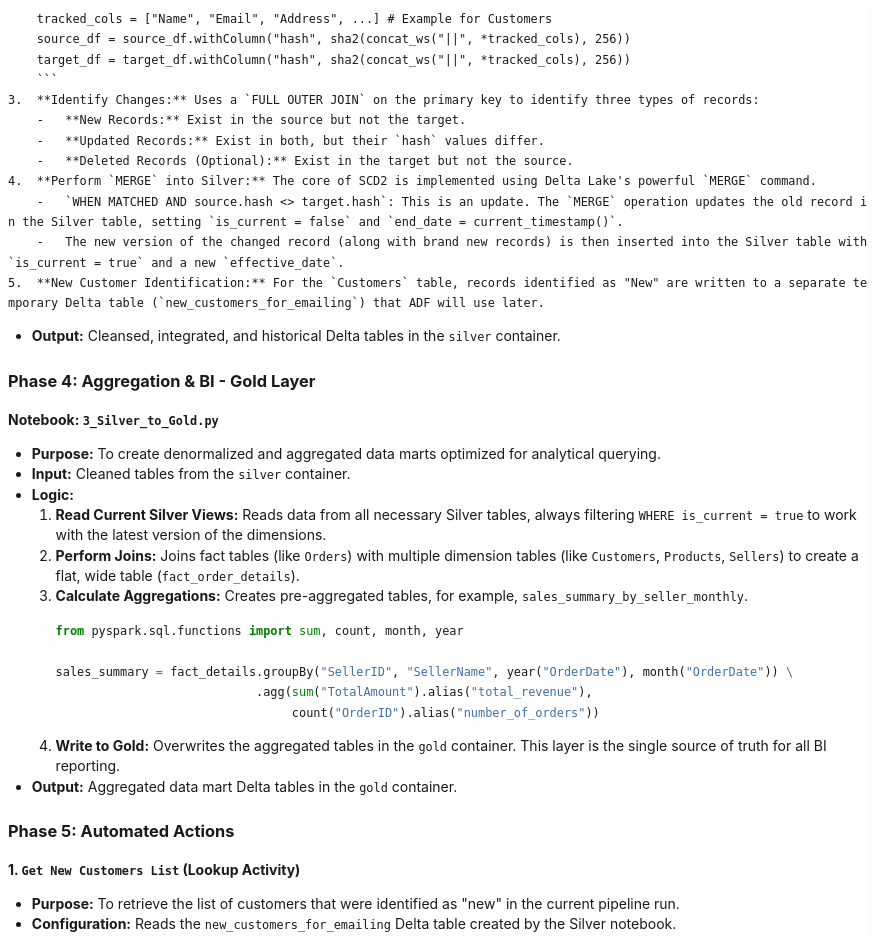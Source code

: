         tracked_cols = ["Name", "Email", "Address", ...] # Example for Customers
        source_df = source_df.withColumn("hash", sha2(concat_ws("||", *tracked_cols), 256))
        target_df = target_df.withColumn("hash", sha2(concat_ws("||", *tracked_cols), 256))
        ```
    3.  **Identify Changes:** Uses a `FULL OUTER JOIN` on the primary key to identify three types of records:
        -   **New Records:** Exist in the source but not the target.
        -   **Updated Records:** Exist in both, but their `hash` values differ.
        -   **Deleted Records (Optional):** Exist in the target but not the source.
    4.  **Perform `MERGE` into Silver:** The core of SCD2 is implemented using Delta Lake's powerful `MERGE` command.
        -   `WHEN MATCHED AND source.hash <> target.hash`: This is an update. The `MERGE` operation updates the old record in the Silver table, setting `is_current = false` and `end_date = current_timestamp()`.
        -   The new version of the changed record (along with brand new records) is then inserted into the Silver table with `is_current = true` and a new `effective_date`.
    5.  **New Customer Identification:** For the `Customers` table, records identified as "New" are written to a separate temporary Delta table (`new_customers_for_emailing`) that ADF will use later.
-   **Output:** Cleansed, integrated, and historical Delta tables in the `silver` container.

### Phase 4: Aggregation & BI - Gold Layer

**Notebook: `3_Silver_to_Gold.py`**
-   **Purpose:** To create denormalized and aggregated data marts optimized for analytical querying.
-   **Input:** Cleaned tables from the `silver` container.
-   **Logic:**
    1.  **Read Current Silver Views:** Reads data from all necessary Silver tables, always filtering `WHERE is_current = true` to work with the latest version of the dimensions.
    2.  **Perform Joins:** Joins fact tables (like `Orders`) with multiple dimension tables (like `Customers`, `Products`, `Sellers`) to create a flat, wide table (`fact_order_details`).
    3.  **Calculate Aggregations:** Creates pre-aggregated tables, for example, `sales_summary_by_seller_monthly`.
        ```python
        from pyspark.sql.functions import sum, count, month, year

        sales_summary = fact_details.groupBy("SellerID", "SellerName", year("OrderDate"), month("OrderDate")) \
                                    .agg(sum("TotalAmount").alias("total_revenue"), 
                                         count("OrderID").alias("number_of_orders"))
        ```
    4.  **Write to Gold:** Overwrites the aggregated tables in the `gold` container. This layer is the single source of truth for all BI reporting.
-   **Output:** Aggregated data mart Delta tables in the `gold` container.

### Phase 5: Automated Actions

**1. `Get New Customers List` (Lookup Activity)**
-   **Purpose:** To retrieve the list of customers that were identified as "new" in the current pipeline run.
-   **Configuration:** Reads the `new_customers_for_emailing` Delta table created by the Silver notebook.
